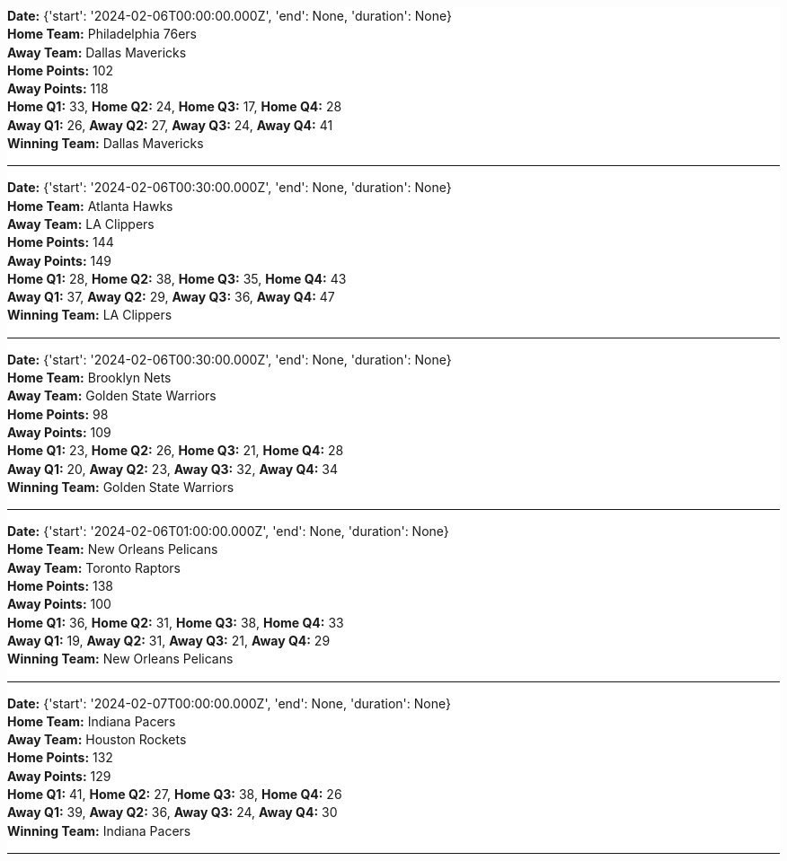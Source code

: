 **Date:** {'start': '2024-02-06T00:00:00.000Z', 'end': None, 'duration': None}  
**Home Team:** Philadelphia 76ers  
**Away Team:** Dallas Mavericks  
**Home Points:** 102  
**Away Points:** 118  
**Home Q1:** 33, **Home Q2:** 24, **Home Q3:** 17, **Home Q4:** 28  
**Away Q1:** 26, **Away Q2:** 27, **Away Q3:** 24, **Away Q4:** 41  
**Winning Team:** Dallas Mavericks  

---

**Date:** {'start': '2024-02-06T00:30:00.000Z', 'end': None, 'duration': None}  
**Home Team:** Atlanta Hawks  
**Away Team:** LA Clippers  
**Home Points:** 144  
**Away Points:** 149  
**Home Q1:** 28, **Home Q2:** 38, **Home Q3:** 35, **Home Q4:** 43  
**Away Q1:** 37, **Away Q2:** 29, **Away Q3:** 36, **Away Q4:** 47  
**Winning Team:** LA Clippers  

---

**Date:** {'start': '2024-02-06T00:30:00.000Z', 'end': None, 'duration': None}  
**Home Team:** Brooklyn Nets  
**Away Team:** Golden State Warriors  
**Home Points:** 98  
**Away Points:** 109  
**Home Q1:** 23, **Home Q2:** 26, **Home Q3:** 21, **Home Q4:** 28  
**Away Q1:** 20, **Away Q2:** 23, **Away Q3:** 32, **Away Q4:** 34  
**Winning Team:** Golden State Warriors  

---

**Date:** {'start': '2024-02-06T01:00:00.000Z', 'end': None, 'duration': None}  
**Home Team:** New Orleans Pelicans  
**Away Team:** Toronto Raptors  
**Home Points:** 138  
**Away Points:** 100  
**Home Q1:** 36, **Home Q2:** 31, **Home Q3:** 38, **Home Q4:** 33  
**Away Q1:** 19, **Away Q2:** 31, **Away Q3:** 21, **Away Q4:** 29  
**Winning Team:** New Orleans Pelicans  

---

**Date:** {'start': '2024-02-07T00:00:00.000Z', 'end': None, 'duration': None}  
**Home Team:** Indiana Pacers  
**Away Team:** Houston Rockets  
**Home Points:** 132  
**Away Points:** 129  
**Home Q1:** 41, **Home Q2:** 27, **Home Q3:** 38, **Home Q4:** 26  
**Away Q1:** 39, **Away Q2:** 36, **Away Q3:** 24, **Away Q4:** 30  
**Winning Team:** Indiana Pacers  

---
